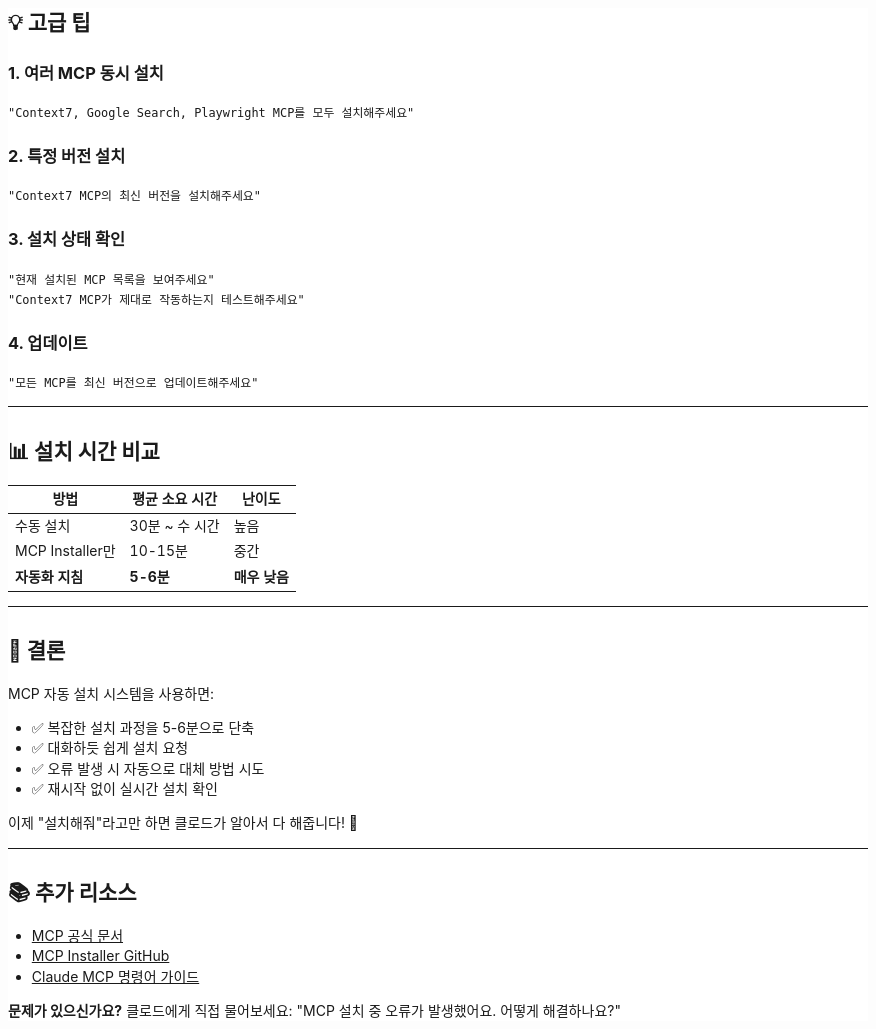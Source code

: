 ## 💡 고급 팁

### 1. 여러 MCP 동시 설치

```
"Context7, Google Search, Playwright MCP를 모두 설치해주세요"
```

### 2. 특정 버전 설치

```
"Context7 MCP의 최신 버전을 설치해주세요"
```

### 3. 설치 상태 확인

```
"현재 설치된 MCP 목록을 보여주세요"
"Context7 MCP가 제대로 작동하는지 테스트해주세요"
```

### 4. 업데이트

```
"모든 MCP를 최신 버전으로 업데이트해주세요"
```

---

## 📊 설치 시간 비교

| 방법 | 평균 소요 시간 | 난이도 |
|------|---------------|--------|
| 수동 설치 | 30분 ~ 수 시간 | 높음 |
| MCP Installer만 | 10-15분 | 중간 |
| **자동화 지침** | **5-6분** | **매우 낮음** |

---

## 🎯 결론

MCP 자동 설치 시스템을 사용하면:
- ✅ 복잡한 설치 과정을 5-6분으로 단축
- ✅ 대화하듯 쉽게 설치 요청
- ✅ 오류 발생 시 자동으로 대체 방법 시도
- ✅ 재시작 없이 실시간 설치 확인

이제 "설치해줘"라고만 하면 클로드가 알아서 다 해줍니다! 🚀

---

## 📚 추가 리소스

- [MCP 공식 문서](https://modelcontextprotocol.io)
- [MCP Installer GitHub](https://github.com/modelcontextprotocol/installer)
- [Claude MCP 명령어 가이드](https://docs.anthropic.com/claude/docs/mcp)

**문제가 있으신가요?** 클로드에게 직접 물어보세요: "MCP 설치 중 오류가 발생했어요. 어떻게 해결하나요?"